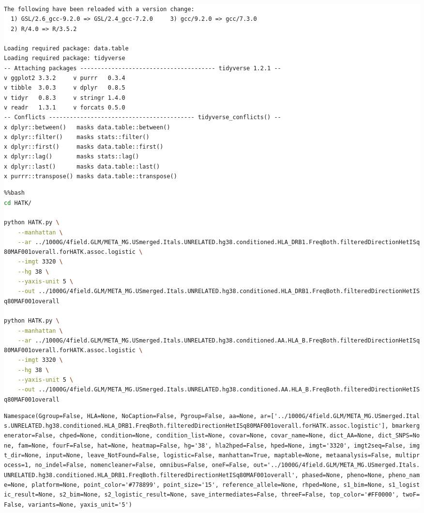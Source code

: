     The following have been reloaded with a version change:
      1) GSL/2.6_gcc-9.2.0 => GSL/2.4_gcc-7.2.0     3) gcc/9.2.0 => gcc/7.3.0
      2) R/4.0 => R/3.5.2
    
    Loading required package: data.table
    Loading required package: tidyverse
    -- Attaching packages --------------------------------------- tidyverse 1.2.1 --
    v ggplot2 3.3.2     v purrr   0.3.4
    v tibble  3.0.3     v dplyr   0.8.5
    v tidyr   0.8.3     v stringr 1.4.0
    v readr   1.3.1     v forcats 0.5.0
    -- Conflicts ------------------------------------------ tidyverse_conflicts() --
    x dplyr::between()   masks data.table::between()
    x dplyr::filter()    masks stats::filter()
    x dplyr::first()     masks data.table::first()
    x dplyr::lag()       masks stats::lag()
    x dplyr::last()      masks data.table::last()
    x purrr::transpose() masks data.table::transpose()



```bash
%%bash
cd HATK/

python HATK.py \
    --manhattan \
    --ar ../1000G/4field.GLM/META_MG.USmerged.Itals.UNRELATED.hg38.conditioned.HLA_DRB1.FreqBoth.filteredDirectionHetISq80MAF001overall.forHATK.assoc.logistic \
    --imgt 3320 \
    --hg 38 \
    --yaxis-unit 5 \
    --out ../1000G/4field.GLM/META_MG.USmerged.Itals.UNRELATED.hg38.conditioned.HLA_DRB1.FreqBoth.filteredDirectionHetISq80MAF001overall
    
python HATK.py \
    --manhattan \
    --ar ../1000G/4field.GLM/META_MG.USmerged.Itals.UNRELATED.hg38.conditioned.AA.HLA_B.FreqBoth.filteredDirectionHetISq80MAF001overall.forHATK.assoc.logistic \
    --imgt 3320 \
    --hg 38 \
    --yaxis-unit 5 \
    --out ../1000G/4field.GLM/META_MG.USmerged.Itals.UNRELATED.hg38.conditioned.AA.HLA_B.FreqBoth.filteredDirectionHetISq80MAF001overall    
```

    Namespace(Ggroup=False, HLA=None, NoCaption=False, Pgroup=False, aa=None, ar=['../1000G/4field.GLM/META_MG.USmerged.Itals.UNRELATED.hg38.conditioned.HLA_DRB1.FreqBoth.filteredDirectionHetISq80MAF001overall.forHATK.assoc.logistic'], bmarkergenerator=False, chped=None, condition=None, condition_list=None, covar=None, covar_name=None, dict_AA=None, dict_SNPS=None, fam=None, fourF=False, hat=None, heatmap=False, hg='38', hla2hped=False, hped=None, imgt='3320', imgt2seq=False, imgt_dir=None, input=None, leave_NotFound=False, logistic=False, manhattan=True, maptable=None, metaanalysis=False, multiprocess=1, no_indel=False, nomencleaner=False, omnibus=False, oneF=False, out='../1000G/4field.GLM/META_MG.USmerged.Itals.UNRELATED.hg38.conditioned.HLA_DRB1.FreqBoth.filteredDirectionHetISq80MAF001overall', phased=None, pheno=None, pheno_name=None, platform=None, point_color='#778899', point_size='15', reference_allele=None, rhped=None, s1_bim=None, s1_logistic_result=None, s2_bim=None, s2_logistic_result=None, save_intermediates=False, threeF=False, top_color='#FF0000', twoF=False, variants=None, yaxis_unit='5')
    